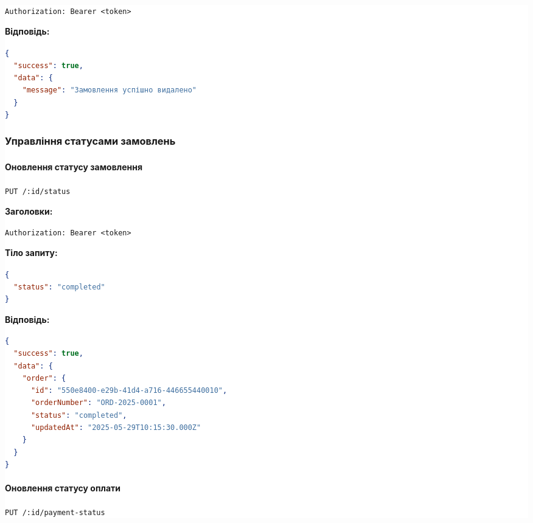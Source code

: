 ```
Authorization: Bearer <token>
```

**Відповідь:**

```json
{
  "success": true,
  "data": {
    "message": "Замовлення успішно видалено"
  }
}
```

### Управління статусами замовлень

#### Оновлення статусу замовлення

```
PUT /:id/status
```

**Заголовки:**

```
Authorization: Bearer <token>
```

**Тіло запиту:**

```json
{
  "status": "completed"
}
```

**Відповідь:**

```json
{
  "success": true,
  "data": {
    "order": {
      "id": "550e8400-e29b-41d4-a716-446655440010",
      "orderNumber": "ORD-2025-0001",
      "status": "completed",
      "updatedAt": "2025-05-29T10:15:30.000Z"
    }
  }
}
```

#### Оновлення статусу оплати

```
PUT /:id/payment-status
```
